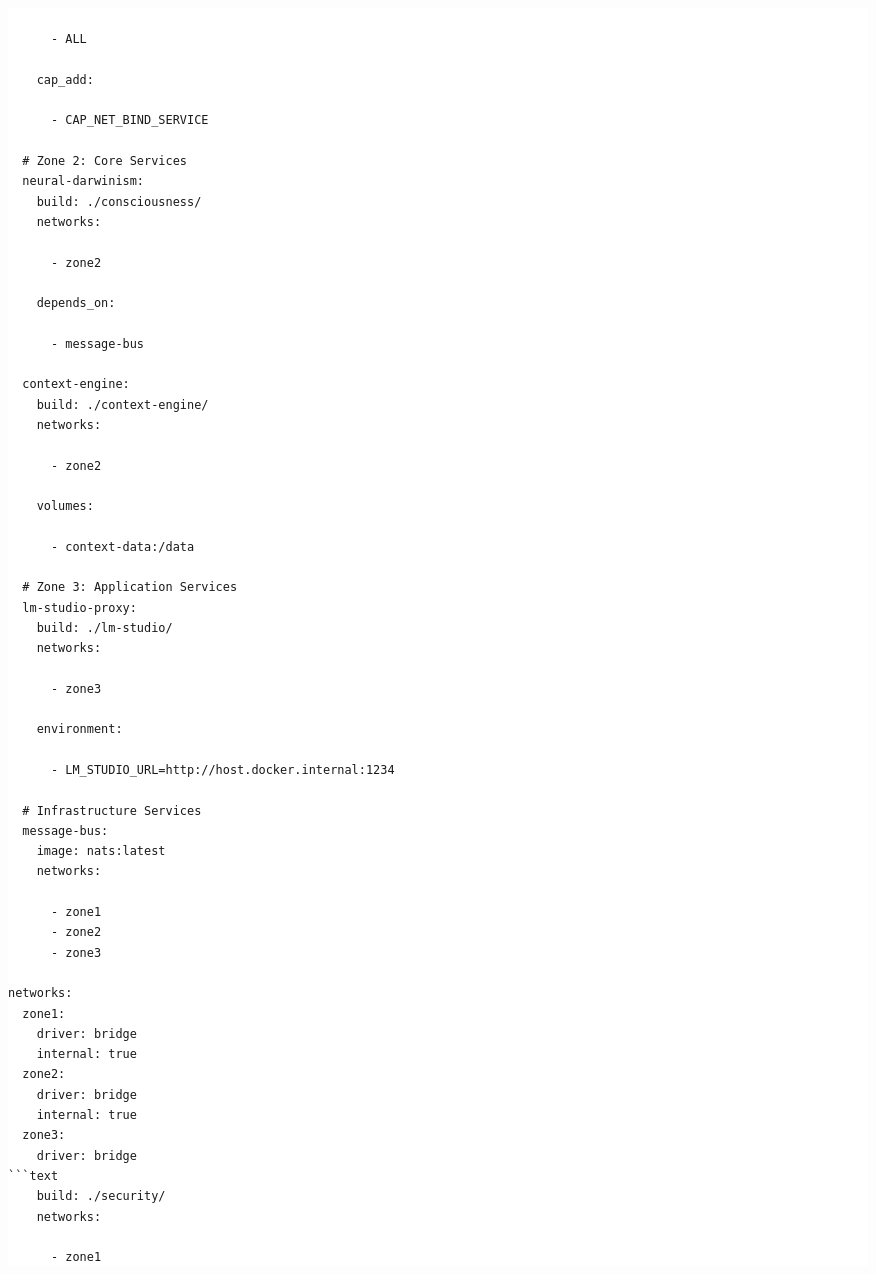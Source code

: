 ```text

      - ALL

    cap_add:

      - CAP_NET_BIND_SERVICE

  # Zone 2: Core Services
  neural-darwinism:
    build: ./consciousness/
    networks:

      - zone2

    depends_on:

      - message-bus

  context-engine:
    build: ./context-engine/
    networks:

      - zone2

    volumes:

      - context-data:/data

  # Zone 3: Application Services
  lm-studio-proxy:
    build: ./lm-studio/
    networks:

      - zone3

    environment:

      - LM_STUDIO_URL=http://host.docker.internal:1234

  # Infrastructure Services
  message-bus:
    image: nats:latest
    networks:

      - zone1
      - zone2
      - zone3

networks:
  zone1:
    driver: bridge
    internal: true
  zone2:
    driver: bridge
    internal: true
  zone3:
    driver: bridge
```text
    build: ./security/
    networks:

      - zone1

```